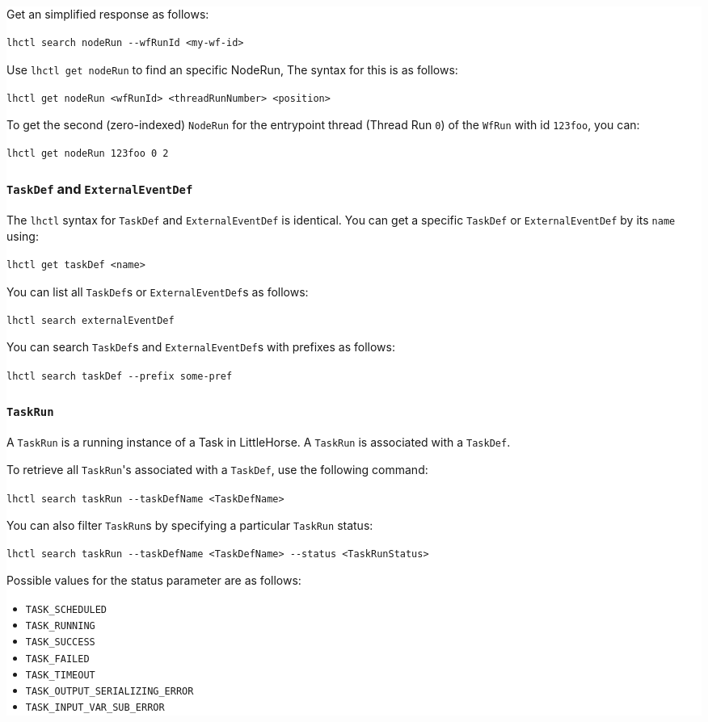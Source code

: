 Get an simplified response as follows:

```
lhctl search nodeRun --wfRunId <my-wf-id>
```

Use `lhctl get nodeRun` to find an specific NodeRun, The syntax for this is as follows:

```
lhctl get nodeRun <wfRunId> <threadRunNumber> <position>
```

To get the second (zero-indexed) `NodeRun` for the entrypoint thread (Thread Run `0`) of the `WfRun` with id `123foo`, you can:

```
lhctl get nodeRun 123foo 0 2
```

### `TaskDef` and `ExternalEventDef`

The `lhctl` syntax for `TaskDef` and `ExternalEventDef` is identical. You can get a specific `TaskDef` or `ExternalEventDef` by its `name` using:

```
lhctl get taskDef <name>
```

You can list all `TaskDef`s or `ExternalEventDef`s as follows:

```
lhctl search externalEventDef
```

You can search `TaskDef`s and `ExternalEventDef`s with prefixes as follows:

```
lhctl search taskDef --prefix some-pref
```

### `TaskRun`

A `TaskRun` is a running instance of a Task in LittleHorse. A `TaskRun` is associated with a `TaskDef`.

To retrieve all `TaskRun`'s associated with a `TaskDef`, use the following command:

```
lhctl search taskRun --taskDefName <TaskDefName>
```

You can also filter `TaskRun`s by specifying a particular `TaskRun` status:

```
lhctl search taskRun --taskDefName <TaskDefName> --status <TaskRunStatus>
```

Possible values for the status parameter are as follows:

- `TASK_SCHEDULED`
- `TASK_RUNNING`
- `TASK_SUCCESS`
- `TASK_FAILED`
- `TASK_TIMEOUT`
- `TASK_OUTPUT_SERIALIZING_ERROR`
- `TASK_INPUT_VAR_SUB_ERROR`
